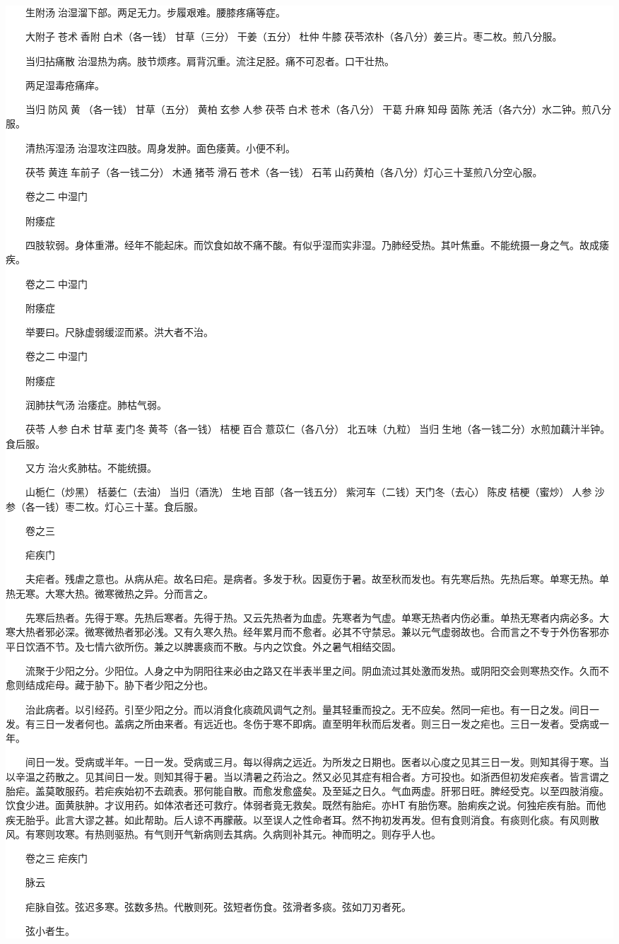 　　生附汤 治湿溜下部。两足无力。步履艰难。腰膝疼痛等症。

　　大附子 苍术 香附 白术（各一钱） 甘草（三分） 干姜（五分） 杜仲 牛膝 茯苓浓朴（各八分）姜三片。枣二枚。煎八分服。

　　当归拈痛散 治湿热为病。肢节烦疼。肩背沉重。流注足胫。痛不可忍者。口干壮热。

　　两足湿毒疮痛痒。

　　当归 防风 黄 （各一钱） 甘草（五分） 黄柏 玄参 人参 茯苓 白术 苍术（各八分） 干葛 升麻 知母 茵陈 羌活（各六分）水二钟。煎八分服。

　　清热泻湿汤 治湿攻注四肢。周身发肿。面色痿黄。小便不利。

　　茯苓 黄连 车前子（各一钱二分） 木通 猪苓 滑石 苍术（各一钱） 石苇 山药黄柏（各八分）灯心三十茎煎八分空心服。

　　卷之二 中湿门

　　附痿症

　　四肢软弱。身体重滞。经年不能起床。而饮食如故不痛不酸。有似乎湿而实非湿。乃肺经受热。其叶焦垂。不能统摄一身之气。故成痿疾。

　　卷之二 中湿门

　　附痿症

　　举要曰。尺脉虚弱缓涩而紧。洪大者不治。

　　卷之二 中湿门

　　附痿症

　　润肺扶气汤 治痿症。肺枯气弱。

　　茯苓 人参 白术 甘草 麦门冬 黄芩（各一钱） 桔梗 百合 薏苡仁（各八分） 北五味（九粒） 当归 生地（各一钱二分）水煎加藕汁半钟。食后服。

　　又方 治火炙肺枯。不能统摄。

　　山栀仁（炒黑） 栝蒌仁（去油） 当归（酒洗） 生地 百部（各一钱五分） 紫河车（二钱）天门冬（去心） 陈皮 桔梗（蜜炒） 人参 沙参（各一钱）枣二枚。灯心三十茎。食后服。

　　卷之三

　　疟疾门

　　夫疟者。残虐之意也。从病从疟。故名曰疟。是病者。多发于秋。因夏伤于暑。故至秋而发也。有先寒后热。先热后寒。单寒无热。单热无寒。大寒大热。微寒微热之异。分而言之。

　　先寒后热者。先得于寒。先热后寒者。先得于热。又云先热者为血虚。先寒者为气虚。单寒无热者内伤必重。单热无寒者内病必多。大寒大热者邪必深。微寒微热者邪必浅。又有久寒久热。经年累月而不愈者。必其不守禁忌。兼以元气虚弱故也。合而言之不专于外伤客邪亦平日饮酒不节。及七情六欲所伤。兼之以脾裹痰而不散。与内之饮食。外之暑气相结交固。

　　流聚于少阳之分。少阳位。人身之中为阴阳往来必由之路又在半表半里之间。阴血流过其处激而发热。或阴阳交会则寒热交作。久而不愈则结成疟母。藏于胁下。胁下者少阳之分也。

　　治此病者。以引经药。引至少阳之分。而以消食化痰疏风调气之剂。量其轻重而投之。无不应矣。然同一疟也。有一日之发。间日一发。有三日一发者何也。盖病之所由来者。有远近也。冬伤于寒不即病。直至明年秋而后发者。则三日一发之疟也。三日一发者。受病或一年。

　　间日一发。受病或半年。一日一发。受病或三月。每以得病之远近。为所发之日期也。医者以心度之见其三日一发。则知其得于寒。当以辛温之药散之。见其间日一发。则知其得于暑。当以清暑之药治之。然又必见其症有相合者。方可投也。如浙西但初发疟疾者。皆言谓之胎疟。盖莫敢服药。若疟疾始初不去疏表。邪何能自散。而愈发愈盛矣。及至延之日久。气血两虚。肝邪日旺。脾经受克。以至四肢消瘦。饮食少进。面黄肤肿。才议用药。如体浓者还可救疗。体弱者竟无救矣。既然有胎疟。亦HT 有胎伤寒。胎痢疾之说。何独疟疾有胎。而他疾无胎乎。此言大谬之甚。如此帮助。后人谅不再朦蔽。以至误人之性命者耳。然不拘初发再发。但有食则消食。有痰则化痰。有风则散风。有寒则攻寒。有热则驱热。有气则开气新病则去其病。久病则补其元。神而明之。则存乎人也。

　　卷之三 疟疾门

　　脉云

　　疟脉自弦。弦迟多寒。弦数多热。代散则死。弦短者伤食。弦滑者多痰。弦如刀刃者死。

　　弦小者生。
